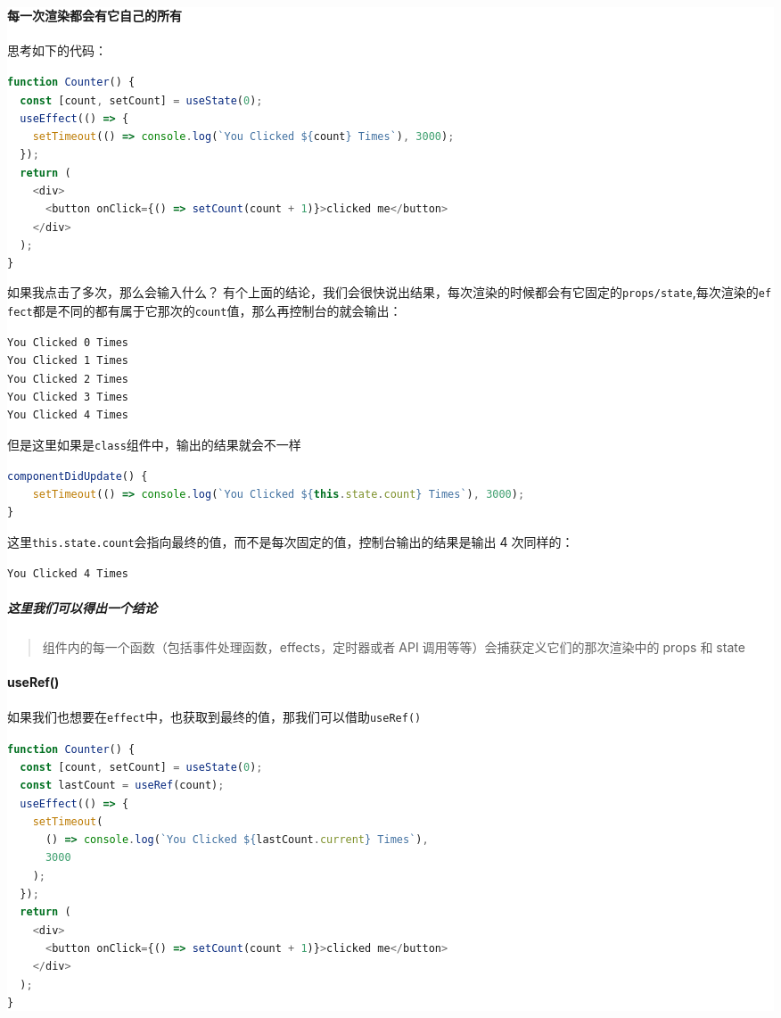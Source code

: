 
#### **每一次渲染都会有它自己的所有**

思考如下的代码：

```javascript
function Counter() {
  const [count, setCount] = useState(0);
  useEffect(() => {
    setTimeout(() => console.log(`You Clicked ${count} Times`), 3000);
  });
  return (
    <div>
      <button onClick={() => setCount(count + 1)}>clicked me</button>
    </div>
  );
}
```

如果我点击了多次，那么会输入什么？
有个上面的结论，我们会很快说出结果，每次渲染的时候都会有它固定的`props/state`,每次渲染的`effect`都是不同的都有属于它那次的`count`值，那么再控制台的就会输出：

```bash
You Clicked 0 Times
You Clicked 1 Times
You Clicked 2 Times
You Clicked 3 Times
You Clicked 4 Times
```

但是这里如果是`class`组件中，输出的结果就会不一样

```javascript
componentDidUpdate() {
    setTimeout(() => console.log(`You Clicked ${this.state.count} Times`), 3000);
}
```

这里`this.state.count`会指向最终的值，而不是每次固定的值，控制台输出的结果是输出 4 次同样的：

```bash
You Clicked 4 Times
```

##### 这里我们可以得出一个结论

> 组件内的每一个函数（包括事件处理函数，effects，定时器或者 API 调用等等）会捕获定义它们的那次渲染中的 props 和 state

#### **useRef()**

如果我们也想要在`effect`中，也获取到最终的值，那我们可以借助`useRef()`

```javascript
function Counter() {
  const [count, setCount] = useState(0);
  const lastCount = useRef(count);
  useEffect(() => {
    setTimeout(
      () => console.log(`You Clicked ${lastCount.current} Times`),
      3000
    );
  });
  return (
    <div>
      <button onClick={() => setCount(count + 1)}>clicked me</button>
    </div>
  );
}
```
